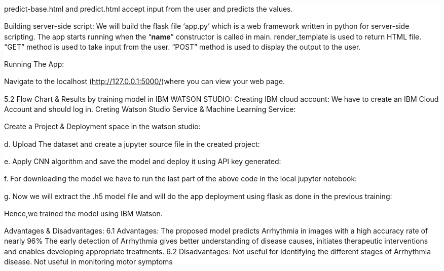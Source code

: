 predict-base.html and predict.html accept input from the user and predicts the values.





Building server-side script:
We will build the flask file ‘app.py’ which is a web framework written in python for server-side scripting. 
The app starts running when the “__name__” constructor is called in main.
render_template is used to return HTML file.
“GET” method is used to take input from the user.
“POST” method is used to display the output to the user. 


Running The App:


Navigate to the localhost (http://127.0.0.1:5000/)where you can view your web page.








5.2  Flow Chart & Results by training model in IBM WATSON STUDIO:
Creating IBM cloud account:
We have to create an IBM Cloud Account and should log in.
Creting Watson Studio Service & Machine Learning Service:

Create a Project & Deployment space in the watson studio:





d.   Upload The dataset and create a jupyter source file in the created project:




e.   Apply CNN algorithm and save the model and deploy it using API key generated:



f.   For downloading the model we have to run the last part of the above code in the local jupyter notebook:


g.    Now we will extract the .h5 model file and will do the app deployment using flask as done in the previous training:

Hence,we trained the model using IBM Watson.


Advantages & Disadvantages:
6.1  Advantages:
The proposed model predicts Arrhythmia in images with a high accuracy rate of  nearly 96%
The early detection of Arrhythmia gives better understanding of disease causes, initiates therapeutic interventions and enables developing appropriate treatments.
6.2  Disadvantages:
Not useful for identifying the different stages of Arrhythmia disease.
Not useful in monitoring motor symptoms


